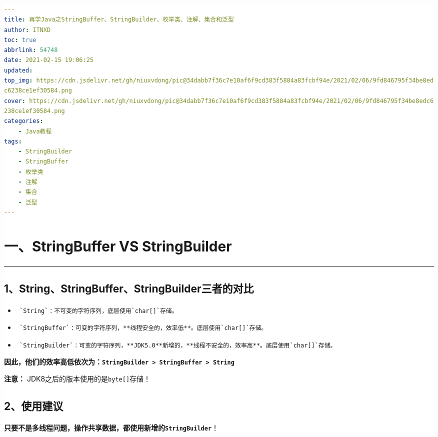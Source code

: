 ```yaml
---
title: 再学Java之StringBuffer、StringBuilder、枚举类、注解、集合和泛型
author: ITNXD
toc: true
abbrlink: 54748
date: 2021-02-15 19:06:25
updated:
top_img: https://cdn.jsdelivr.net/gh/niuxvdong/pic@34dabb7f36c7e10af6f9cd383f5884a83fcbf94e/2021/02/06/9fd846795f34be8edc6238ce1ef30584.png
cover: https://cdn.jsdelivr.net/gh/niuxvdong/pic@34dabb7f36c7e10af6f9cd383f5884a83fcbf94e/2021/02/06/9fd846795f34be8edc6238ce1ef30584.png
categories:
	- Java教程
tags:
	- StringBuilder
	- StringBuffer
	- 枚举类
	- 注解
  	- 集合
  	- 泛型
---
```








# 一、StringBuffer VS StringBuilder

-----



## 1、String、StringBuffer、StringBuilder三者的对比



 *      `String`：不可变的字符序列，底层使用`char[]`存储。
 *      `StringBuffer`：可变的字符序列，**线程安全的，效率低**。底层使用`char[]`存储。
 *      `StringBuilder`：可变的字符序列，**JDK5.0**新增的，**线程不安全的，效率高**。底层使用`char[]`存储。



**因此，他们的效率高低依次为：`StringBuilder > StringBuffer > String`**



**注意：** JDK8之后的版本使用的是`byte[]`存储！



## 2、使用建议



**只要不是多线程问题，操作共享数据，都使用新增的`StringBuilder`**！
